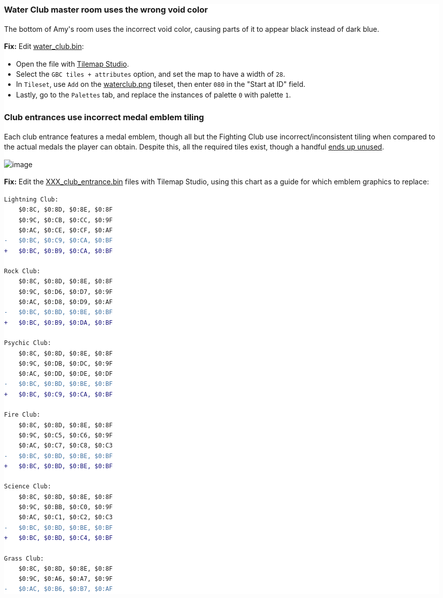 ### Water Club master room uses the wrong void color

The bottom of Amy's room uses the incorrect void color, causing parts of it to appear black instead of dark blue.

**Fix:** Edit [water_club.bin](https://github.com/pret/poketcg/blob/master/src/data/maps/tiles/cgb/water_club.bin):
- Open the file with [Tilemap Studio](https://github.com/Rangi42/tilemap-studio).
- Select the `GBC tiles + attributes` option, and set the map to have a width of `28`.
- In `Tileset`, use `Add` on the [waterclub.png](https://github.com/pret/poketcg/blob/master/src/gfx/tilesets/waterclub.png) tileset, then enter `080` in the "Start at ID" field.
- Lastly, go to the `Palettes` tab, and replace the instances of palette `0` with palette `1`.

### Club entrances use incorrect medal emblem tiling
Each club entrance features a medal emblem, though all but the Fighting Club use incorrect/inconsistent tiling when compared to the actual medals the player can obtain. Despite this, all the required tiles exist, though a handful [ends up unused](https://tcrf.net/Pokémon_Trading_Card_Game/Unused_Graphics#Tileset_03).

![image](https://raw.githubusercontent.com/pret/poketcg/blob/master/src/gfx/medals.png)

**Fix:** Edit the [XXX_club_entrance.bin](https://github.com/pret/poketcg/blob/master/src/data/maps/tiles/cgb) files with Tilemap Studio, using this chart as a guide for which emblem graphics to replace:
```diff
Lightning Club:
	$0:8C, $0:8D, $0:8E, $0:8F
	$0:9C, $0:CB, $0:CC, $0:9F
	$0:AC, $0:CE, $0:CF, $0:AF
-	$0:BC, $0:C9, $0:CA, $0:BF
+	$0:BC, $0:B9, $0:CA, $0:BF

Rock Club:
	$0:8C, $0:8D, $0:8E, $0:8F
	$0:9C, $0:D6, $0:D7, $0:9F
	$0:AC, $0:D8, $0:D9, $0:AF
-	$0:BC, $0:BD, $0:BE, $0:BF
+	$0:BC, $0:B9, $0:DA, $0:BF

Psychic Club:
	$0:8C, $0:8D, $0:8E, $0:8F
	$0:9C, $0:DB, $0:DC, $0:9F
	$0:AC, $0:DD, $0:DE, $0:DF
-	$0:BC, $0:BD, $0:BE, $0:BF
+	$0:BC, $0:C9, $0:CA, $0:BF

Fire Club:
	$0:8C, $0:8D, $0:8E, $0:8F
	$0:9C, $0:C5, $0:C6, $0:9F
	$0:AC, $0:C7, $0:C8, $0:C3
-	$0:BC, $0:BD, $0:BE, $0:BF
+	$0:BC, $0:BD, $0:BE, $0:BF

Science Club:
	$0:8C, $0:8D, $0:8E, $0:8F
	$0:9C, $0:BB, $0:C0, $0:9F
	$0:AC, $0:C1, $0:C2, $0:C3
-	$0:BC, $0:BD, $0:BE, $0:BF
+	$0:BC, $0:BD, $0:C4, $0:BF

Grass Club:
	$0:8C, $0:8D, $0:8E, $0:8F
	$0:9C, $0:A6, $0:A7, $0:9F
-	$0:AC, $0:B6, $0:B7, $0:AF
```